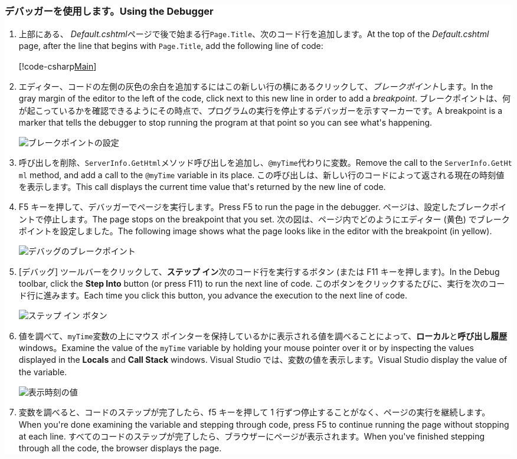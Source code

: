 ### <a name="using-the-debugger"></a><span data-ttu-id="a8a13-173">デバッガーを使用します。</span><span class="sxs-lookup"><span data-stu-id="a8a13-173">Using the Debugger</span></span>

1. <span data-ttu-id="a8a13-174">上部にある、 *Default.cshtml*ページで後で始まる行`Page.Title`、次のコード行を追加します。</span><span class="sxs-lookup"><span data-stu-id="a8a13-174">At the top of the *Default.cshtml* page, after the line that begins with `Page.Title`, add the following line of code:</span></span>

    [!code-csharp[Main](program-asp-net-web-pages-in-visual-studio/samples/sample2.cs)]
2. <span data-ttu-id="a8a13-175">エディター、コードの左側の灰色の余白を追加するにはこの新しい行の横にあるクリックして、*ブレークポイント*します。</span><span class="sxs-lookup"><span data-stu-id="a8a13-175">In the gray margin of the editor to the left of the code, click next to this new line in order to add a *breakpoint*.</span></span> <span data-ttu-id="a8a13-176">ブレークポイントは、何が起こっているかを確認できるようにその時点で、プログラムの実行を停止するデバッガーを示すマーカーです。</span><span class="sxs-lookup"><span data-stu-id="a8a13-176">A breakpoint is a marker that tells the debugger to stop running the program at that point so you can see what's happening.</span></span>

    ![ブレークポイントの設定](program-asp-net-web-pages-in-visual-studio/_static/image6.png)
3. <span data-ttu-id="a8a13-178">呼び出しを削除、`ServerInfo.GetHtml`メソッド呼び出しを追加し、`@myTime`代わりに変数。</span><span class="sxs-lookup"><span data-stu-id="a8a13-178">Remove the call to the `ServerInfo.GetHtml` method, and add a call to the `@myTime` variable in its place.</span></span> <span data-ttu-id="a8a13-179">この呼び出しは、新しい行のコードによって返される現在の時刻値を表示します。</span><span class="sxs-lookup"><span data-stu-id="a8a13-179">This call displays the current time value that's returned by the new line of code.</span></span>
4. <span data-ttu-id="a8a13-180">F5 キーを押して、デバッガーでページを実行します。</span><span class="sxs-lookup"><span data-stu-id="a8a13-180">Press F5 to run the page in the debugger.</span></span> <span data-ttu-id="a8a13-181">ページは、設定したブレークポイントで停止します。</span><span class="sxs-lookup"><span data-stu-id="a8a13-181">The page stops on the breakpoint that you set.</span></span> <span data-ttu-id="a8a13-182">次の図は、ページ内でどのようにエディター (黄色) でブレークポイントを設定しました。</span><span class="sxs-lookup"><span data-stu-id="a8a13-182">The following image shows what the page looks like in the editor with the breakpoint (in yellow).</span></span>

    ![デバッグのブレークポイント](program-asp-net-web-pages-in-visual-studio/_static/image7.png)
5. <span data-ttu-id="a8a13-184">[デバッグ] ツールバーをクリックして、**ステップ イン**次のコード行を実行するボタン (または F11 キーを押します)。</span><span class="sxs-lookup"><span data-stu-id="a8a13-184">In the Debug toolbar, click the **Step Into** button (or press F11) to run the next line of code.</span></span> <span data-ttu-id="a8a13-185">このボタンをクリックするたびに、実行を次のコード行に進みます。</span><span class="sxs-lookup"><span data-stu-id="a8a13-185">Each time you click this button, you advance the execution to the next line of code.</span></span>

    ![ステップ イン ボタン](program-asp-net-web-pages-in-visual-studio/_static/image8.png)
6. <span data-ttu-id="a8a13-187">値を調べて、`myTime`変数の上にマウス ポインターを保持しているかに表示される値を調べることによって、**ローカル**と**呼び出し履歴**windows。</span><span class="sxs-lookup"><span data-stu-id="a8a13-187">Examine the value of the `myTime` variable by holding your mouse pointer over it or by inspecting the values displayed in the **Locals** and **Call Stack** windows.</span></span> <span data-ttu-id="a8a13-188">Visual Studio では、変数の値を表示します。</span><span class="sxs-lookup"><span data-stu-id="a8a13-188">Visual Studio display the value of the variable.</span></span>

    ![表示時刻の値](program-asp-net-web-pages-in-visual-studio/_static/image9.png)
7. <span data-ttu-id="a8a13-190">変数を調べると、コードのステップが完了したら、f5 キーを押して 1 行ずつ停止することがなく、ページの実行を継続します。</span><span class="sxs-lookup"><span data-stu-id="a8a13-190">When you're done examining the variable and stepping through code, press F5 to continue running the page without stopping at each line.</span></span> <span data-ttu-id="a8a13-191">すべてのコードのステップが完了したら、ブラウザーにページが表示されます。</span><span class="sxs-lookup"><span data-stu-id="a8a13-191">When you've finished stepping through all the code, the browser displays the page.</span></span>
